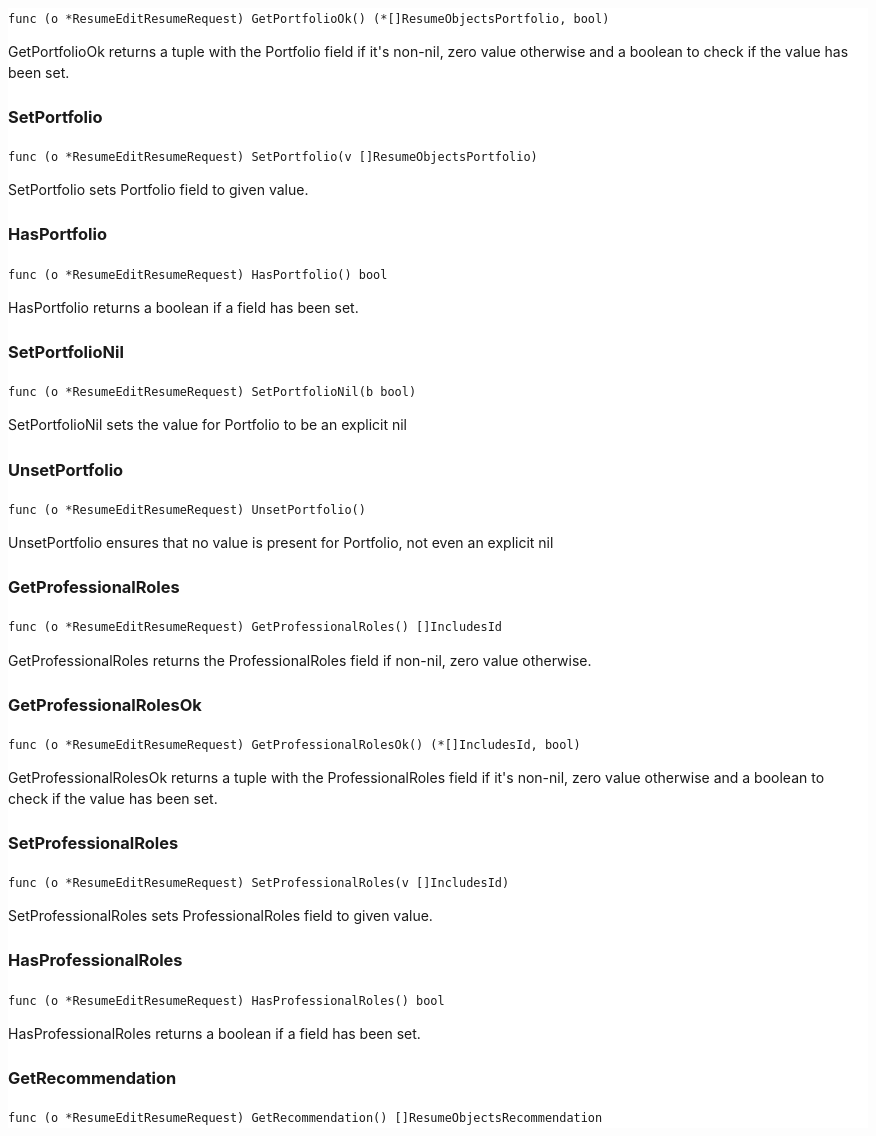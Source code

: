 `func (o *ResumeEditResumeRequest) GetPortfolioOk() (*[]ResumeObjectsPortfolio, bool)`

GetPortfolioOk returns a tuple with the Portfolio field if it's non-nil, zero value otherwise
and a boolean to check if the value has been set.

### SetPortfolio

`func (o *ResumeEditResumeRequest) SetPortfolio(v []ResumeObjectsPortfolio)`

SetPortfolio sets Portfolio field to given value.

### HasPortfolio

`func (o *ResumeEditResumeRequest) HasPortfolio() bool`

HasPortfolio returns a boolean if a field has been set.

### SetPortfolioNil

`func (o *ResumeEditResumeRequest) SetPortfolioNil(b bool)`

 SetPortfolioNil sets the value for Portfolio to be an explicit nil

### UnsetPortfolio
`func (o *ResumeEditResumeRequest) UnsetPortfolio()`

UnsetPortfolio ensures that no value is present for Portfolio, not even an explicit nil
### GetProfessionalRoles

`func (o *ResumeEditResumeRequest) GetProfessionalRoles() []IncludesId`

GetProfessionalRoles returns the ProfessionalRoles field if non-nil, zero value otherwise.

### GetProfessionalRolesOk

`func (o *ResumeEditResumeRequest) GetProfessionalRolesOk() (*[]IncludesId, bool)`

GetProfessionalRolesOk returns a tuple with the ProfessionalRoles field if it's non-nil, zero value otherwise
and a boolean to check if the value has been set.

### SetProfessionalRoles

`func (o *ResumeEditResumeRequest) SetProfessionalRoles(v []IncludesId)`

SetProfessionalRoles sets ProfessionalRoles field to given value.

### HasProfessionalRoles

`func (o *ResumeEditResumeRequest) HasProfessionalRoles() bool`

HasProfessionalRoles returns a boolean if a field has been set.

### GetRecommendation

`func (o *ResumeEditResumeRequest) GetRecommendation() []ResumeObjectsRecommendation`
